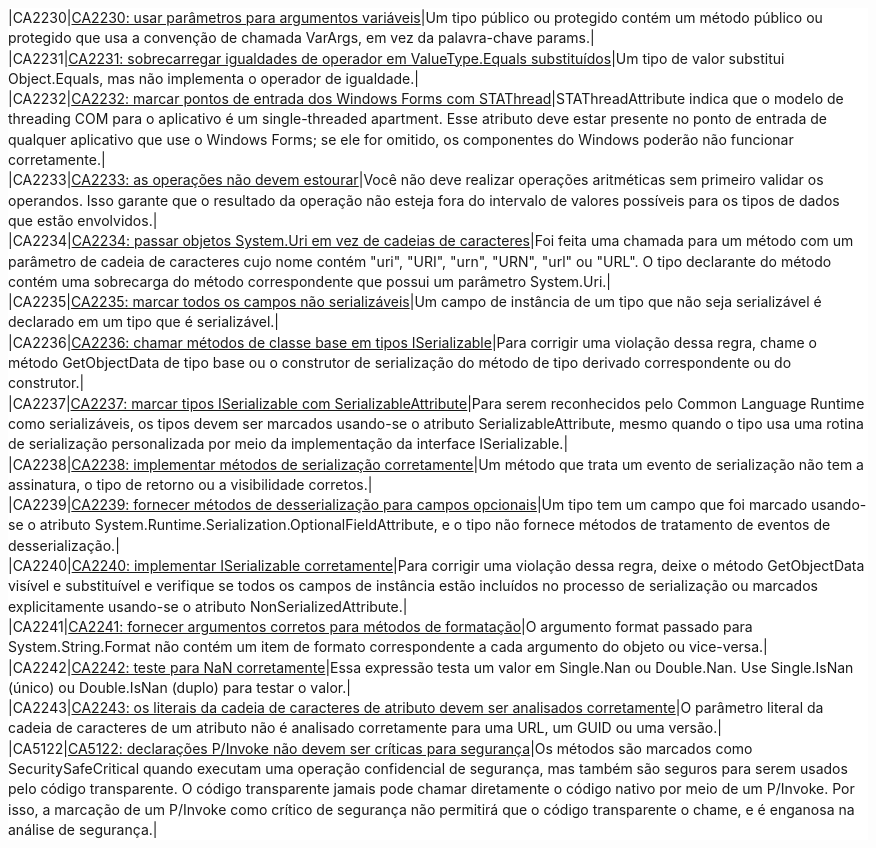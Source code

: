 |CA2230|[CA2230: usar parâmetros para argumentos variáveis](../code-quality/ca2230-use-params-for-variable-arguments.md)|Um tipo público ou protegido contém um método público ou protegido que usa a convenção de chamada VarArgs, em vez da palavra\-chave params.|  
|CA2231|[CA2231: sobrecarregar igualdades de operador em ValueType.Equals substituídos](../code-quality/ca2231-overload-operator-equals-on-overriding-valuetype-equals.md)|Um tipo de valor substitui Object.Equals, mas não implementa o operador de igualdade.|  
|CA2232|[CA2232: marcar pontos de entrada dos Windows Forms com STAThread](../code-quality/ca2232-mark-windows-forms-entry-points-with-stathread.md)|STAThreadAttribute indica que o modelo de threading COM para o aplicativo é um single\-threaded apartment.  Esse atributo deve estar presente no ponto de entrada de qualquer aplicativo que use o Windows Forms; se ele for omitido, os componentes do Windows poderão não funcionar corretamente.|  
|CA2233|[CA2233: as operações não devem estourar](../code-quality/ca2233-operations-should-not-overflow.md)|Você não deve realizar operações aritméticas sem primeiro validar os operandos.  Isso garante que o resultado da operação não esteja fora do intervalo de valores possíveis para os tipos de dados que estão envolvidos.|  
|CA2234|[CA2234: passar objetos System.Uri em vez de cadeias de caracteres](../Topic/CA2234:%20Pass%20System.Uri%20objects%20instead%20of%20strings.md)|Foi feita uma chamada para um método com um parâmetro de cadeia de caracteres cujo nome contém "uri", "URI", "urn", "URN", "url" ou "URL".  O tipo declarante do método contém uma sobrecarga do método correspondente que possui um parâmetro System.Uri.|  
|CA2235|[CA2235: marcar todos os campos não serializáveis](../code-quality/ca2235-mark-all-non-serializable-fields.md)|Um campo de instância de um tipo que não seja serializável é declarado em um tipo que é serializável.|  
|CA2236|[CA2236: chamar métodos de classe base em tipos ISerializable](../code-quality/ca2236-call-base-class-methods-on-iserializable-types.md)|Para corrigir uma violação dessa regra, chame o método GetObjectData de tipo base ou o construtor de serialização do método de tipo derivado correspondente ou do construtor.|  
|CA2237|[CA2237: marcar tipos ISerializable com SerializableAttribute](../code-quality/ca2237-mark-iserializable-types-with-serializableattribute.md)|Para serem reconhecidos pelo Common Language Runtime como serializáveis, os tipos devem ser marcados usando\-se o atributo SerializableAttribute, mesmo quando o tipo usa uma rotina de serialização personalizada por meio da implementação da interface ISerializable.|  
|CA2238|[CA2238: implementar métodos de serialização corretamente](../code-quality/ca2238-implement-serialization-methods-correctly.md)|Um método que trata um evento de serialização não tem a assinatura, o tipo de retorno ou a visibilidade corretos.|  
|CA2239|[CA2239: fornecer métodos de desserialização para campos opcionais](../code-quality/ca2239-provide-deserialization-methods-for-optional-fields.md)|Um tipo tem um campo que foi marcado usando\-se o atributo System.Runtime.Serialization.OptionalFieldAttribute, e o tipo não fornece métodos de tratamento de eventos de desserialização.|  
|CA2240|[CA2240: implementar ISerializable corretamente](../Topic/CA2240:%20Implement%20ISerializable%20correctly.md)|Para corrigir uma violação dessa regra, deixe o método GetObjectData visível e substituível e verifique se todos os campos de instância estão incluídos no processo de serialização ou marcados explicitamente usando\-se o atributo NonSerializedAttribute.|  
|CA2241|[CA2241: fornecer argumentos corretos para métodos de formatação](../code-quality/ca2241-provide-correct-arguments-to-formatting-methods.md)|O argumento format passado para System.String.Format não contém um item de formato correspondente a cada argumento do objeto ou vice\-versa.|  
|CA2242|[CA2242: teste para NaN corretamente](../code-quality/ca2242-test-for-nan-correctly.md)|Essa expressão testa um valor em Single.Nan ou Double.Nan.  Use Single.IsNan \(único\) ou Double.IsNan \(duplo\) para testar o valor.|  
|CA2243|[CA2243: os literais da cadeia de caracteres de atributo devem ser analisados corretamente](../code-quality/ca2243-attribute-string-literals-should-parse-correctly.md)|O parâmetro literal da cadeia de caracteres de um atributo não é analisado corretamente para uma URL, um GUID ou uma versão.|  
|CA5122|[CA5122: declarações P\/Invoke não devem ser críticas para segurança](../code-quality/ca5122-p-invoke-declarations-should-not-be-safe-critical.md)|Os métodos são marcados como SecuritySafeCritical quando executam uma operação confidencial de segurança, mas também são seguros para serem usados pelo código transparente.  O código transparente jamais pode chamar diretamente o código nativo por meio de um P\/Invoke.  Por isso, a marcação de um P\/Invoke como crítico de segurança não permitirá que o código transparente o chame, e é enganosa na análise de segurança.|